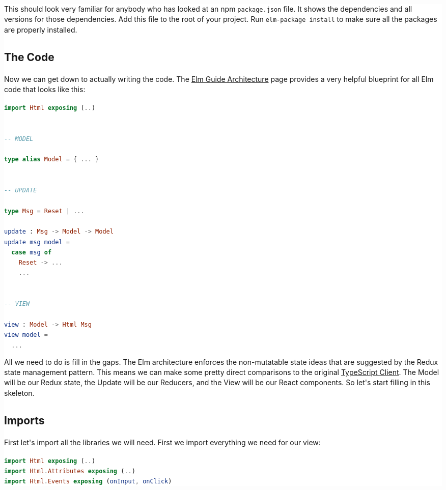 This should look very familiar for anybody who has looked at an npm `package.json` file. It shows the dependencies and all versions for those
dependencies. Add this file to the root of your project. Run `elm-package install` to make sure all the packages are properly installed.

## The Code ##

Now we can get down to actually writing the code. The [Elm Guide Architecture](https://guide.elm-lang.org/install.html) page provides a very helpful
blueprint for all Elm code that looks like this:

```elm
import Html exposing (..)


-- MODEL

type alias Model = { ... }


-- UPDATE

type Msg = Reset | ...

update : Msg -> Model -> Model
update msg model =
  case msg of
    Reset -> ...
    ...


-- VIEW

view : Model -> Html Msg
view model =
  ...
```

All we need to do is fill in the gaps. The Elm architecture enforces the non-mutatable state ideas that are suggested by the Redux state management pattern. 
This means we can make some pretty direct comparisons to the original [TypeScript Client](https://github.com/nprice1/typeScriptChatClient). The Model will be 
our Redux state, the Update will be our Reducers, and the View will be our React components. So let's start filling in this skeleton.

## Imports ##

First let's import all the libraries we will need. First we import everything we need for our view:

```elm
import Html exposing (..)
import Html.Attributes exposing (..)
import Html.Events exposing (onInput, onClick)
```
